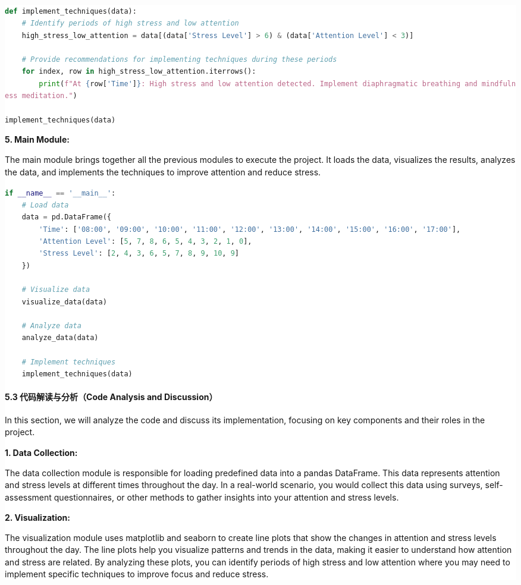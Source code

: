 ```python
def implement_techniques(data):
    # Identify periods of high stress and low attention
    high_stress_low_attention = data[(data['Stress Level'] > 6) & (data['Attention Level'] < 3)]

    # Provide recommendations for implementing techniques during these periods
    for index, row in high_stress_low_attention.iterrows():
        print(f"At {row['Time']}: High stress and low attention detected. Implement diaphragmatic breathing and mindfulness meditation.")

implement_techniques(data)
```

**5. Main Module:**

The main module brings together all the previous modules to execute the project. It loads the data, visualizes the results, analyzes the data, and implements the techniques to improve attention and reduce stress.

```python
if __name__ == '__main__':
    # Load data
    data = pd.DataFrame({
        'Time': ['08:00', '09:00', '10:00', '11:00', '12:00', '13:00', '14:00', '15:00', '16:00', '17:00'],
        'Attention Level': [5, 7, 8, 6, 5, 4, 3, 2, 1, 0],
        'Stress Level': [2, 4, 3, 6, 5, 7, 8, 9, 10, 9]
    })

    # Visualize data
    visualize_data(data)

    # Analyze data
    analyze_data(data)

    # Implement techniques
    implement_techniques(data)
```

#### 5.3 代码解读与分析（Code Analysis and Discussion）

In this section, we will analyze the code and discuss its implementation, focusing on key components and their roles in the project.

**1. Data Collection:**

The data collection module is responsible for loading predefined data into a pandas DataFrame. This data represents attention and stress levels at different times throughout the day. In a real-world scenario, you would collect this data using surveys, self-assessment questionnaires, or other methods to gather insights into your attention and stress levels.

**2. Visualization:**

The visualization module uses matplotlib and seaborn to create line plots that show the changes in attention and stress levels throughout the day. The line plots help you visualize patterns and trends in the data, making it easier to understand how attention and stress are related. By analyzing these plots, you can identify periods of high stress and low attention where you may need to implement specific techniques to improve focus and reduce stress.

